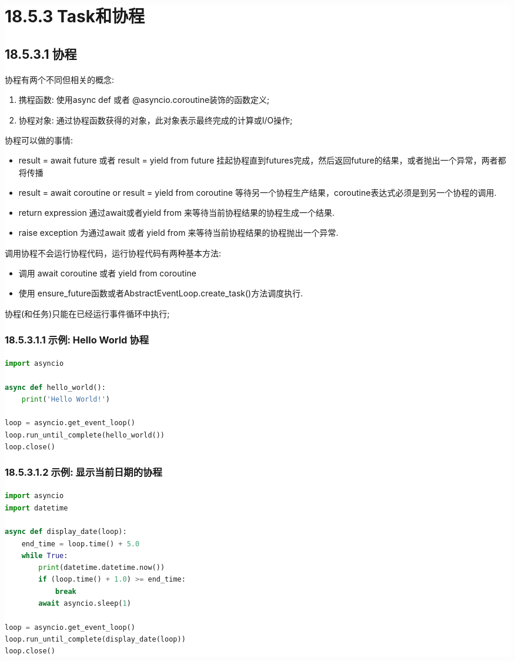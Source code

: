 # 18.5.3 Task和协程

## 18.5.3.1 协程

协程有两个不同但相关的概念:

1. 携程函数:
   使用async def 或者 @asyncio.coroutine装饰的函数定义;

2. 协程对象:
   通过协程函数获得的对象，此对象表示最终完成的计算或I/O操作;

协程可以做的事情:

* result = await future 或者 result = yield from future 
  挂起协程直到futures完成，然后返回future的结果，或者抛出一个异常，两者都将传播
  
* result = await coroutine or result = yield from coroutine
  等待另一个协程生产结果，coroutine表达式必须是到另一个协程的调用. 

* return expression 
  通过await或者yield from 来等待当前协程结果的协程生成一个结果.

* raise exception
  为通过await 或者 yield from 来等待当前协程结果的协程抛出一个异常.

调用协程不会运行协程代码，运行协程代码有两种基本方法:

* 调用 await coroutine 或者 yield from coroutine 

* 使用 ensure_future函数或者AbstractEventLoop.create_task()方法调度执行.

协程(和任务)只能在已经运行事件循环中执行;

### 18.5.3.1.1 示例: Hello World 协程

```python
import asyncio

async def hello_world():
	print('Hello World!')

loop = asyncio.get_event_loop()
loop.run_until_complete(hello_world())
loop.close()
```

### 18.5.3.1.2 示例: 显示当前日期的协程

```python
import asyncio
import datetime

async def display_date(loop):
	end_time = loop.time() + 5.0
	while True:
		print(datetime.datetime.now())
		if (loop.time() + 1.0) >= end_time:
			break
		await asyncio.sleep(1)

loop = asyncio.get_event_loop()
loop.run_until_complete(display_date(loop))
loop.close()
```
